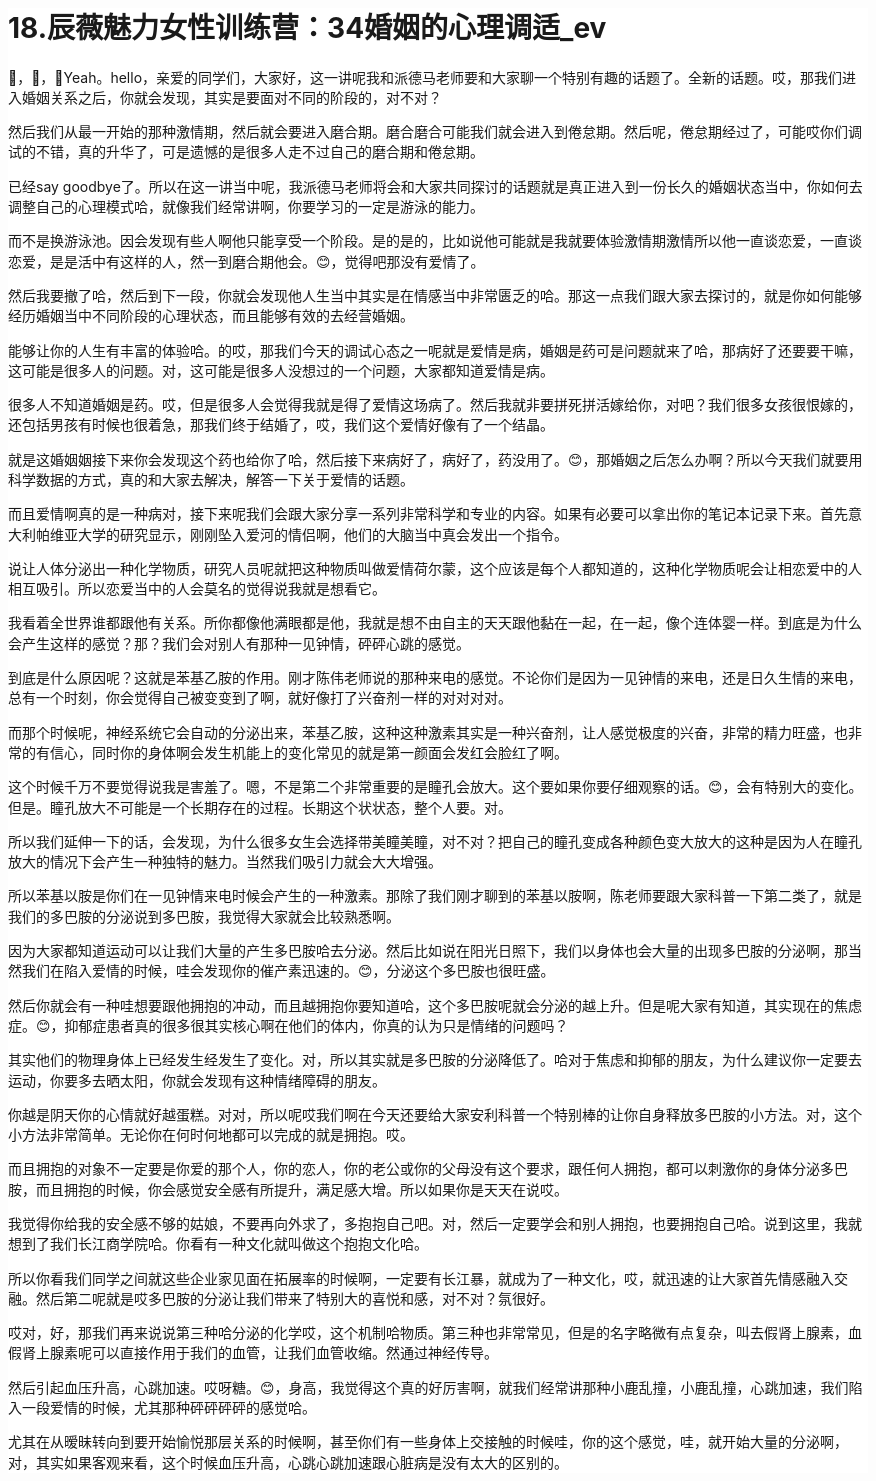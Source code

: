# 18.辰薇魅力女性训练营：34婚姻的心理调适_ev

🎼，🎼，🎼Yeah。hello，亲爱的同学们，大家好，这一讲呢我和派德马老师要和大家聊一个特别有趣的话题了。全新的话题。哎，那我们进入婚姻关系之后，你就会发现，其实是要面对不同的阶段的，对不对？

然后我们从最一开始的那种激情期，然后就会要进入磨合期。磨合磨合可能我们就会进入到倦怠期。然后呢，倦怠期经过了，可能哎你们调试的不错，真的升华了，可是遗憾的是很多人走不过自己的磨合期和倦怠期。

已经say goodbye了。所以在这一讲当中呢，我派德马老师将会和大家共同探讨的话题就是真正进入到一份长久的婚姻状态当中，你如何去调整自己的心理模式哈，就像我们经常讲啊，你要学习的一定是游泳的能力。

而不是换游泳池。因会发现有些人啊他只能享受一个阶段。是的是的，比如说他可能就是我就要体验激情期激情所以他一直谈恋爱，一直谈恋爱，是是活中有这样的人，然一到磨合期他会。😊，觉得吧那没有爱情了。

然后我要撤了哈，然后到下一段，你就会发现他人生当中其实是在情感当中非常匮乏的哈。那这一点我们跟大家去探讨的，就是你如何能够经历婚姻当中不同阶段的心理状态，而且能够有效的去经营婚姻。

能够让你的人生有丰富的体验哈。的哎，那我们今天的调试心态之一呢就是爱情是病，婚姻是药可是问题就来了哈，那病好了还要要干嘛，这可能是很多人的问题。对，这可能是很多人没想过的一个问题，大家都知道爱情是病。

很多人不知道婚姻是药。哎，但是很多人会觉得我就是得了爱情这场病了。然后我就非要拼死拼活嫁给你，对吧？我们很多女孩很恨嫁的，还包括男孩有时候也很着急，那我们终于结婚了，哎，我们这个爱情好像有了一个结晶。

就是这婚姻姻接下来你会发现这个药也给你了哈，然后接下来病好了，病好了，药没用了。😊，那婚姻之后怎么办啊？所以今天我们就要用科学数据的方式，真的和大家去解决，解答一下关于爱情的话题。

而且爱情啊真的是一种病对，接下来呢我们会跟大家分享一系列非常科学和专业的内容。如果有必要可以拿出你的笔记本记录下来。首先意大利帕维亚大学的研究显示，刚刚坠入爱河的情侣啊，他们的大脑当中真会发出一个指令。

说让人体分泌出一种化学物质，研究人员呢就把这种物质叫做爱情荷尔蒙，这个应该是每个人都知道的，这种化学物质呢会让相恋爱中的人相互吸引。所以恋爱当中的人会莫名的觉得说我就是想看它。

我看着全世界谁都跟他有关系。所你都像他满眼都是他，我就是想不由自主的天天跟他黏在一起，在一起，像个连体婴一样。到底是为什么会产生这样的感觉？那？我们会对别人有那种一见钟情，砰砰心跳的感觉。

到底是什么原因呢？这就是苯基乙胺的作用。刚才陈伟老师说的那种来电的感觉。不论你们是因为一见钟情的来电，还是日久生情的来电，总有一个时刻，你会觉得自己被变变到了啊，就好像打了兴奋剂一样的对对对对。

而那个时候呢，神经系统它会自动的分泌出来，苯基乙胺，这种这种激素其实是一种兴奋剂，让人感觉极度的兴奋，非常的精力旺盛，也非常的有信心，同时你的身体啊会发生机能上的变化常见的就是第一颜面会发红会脸红了啊。

这个时候千万不要觉得说我是害羞了。嗯，不是第二个非常重要的是瞳孔会放大。这个要如果你要仔细观察的话。😊，会有特别大的变化。但是。瞳孔放大不可能是一个长期存在的过程。长期这个状状态，整个人要。对。

所以我们延伸一下的话，会发现，为什么很多女生会选择带美瞳美瞳，对不对？把自己的瞳孔变成各种颜色变大放大的这种是因为人在瞳孔放大的情况下会产生一种独特的魅力。当然我们吸引力就会大大增强。

所以苯基以胺是你们在一见钟情来电时候会产生的一种激素。那除了我们刚才聊到的苯基以胺啊，陈老师要跟大家科普一下第二类了，就是我们的多巴胺的分泌说到多巴胺，我觉得大家就会比较熟悉啊。

因为大家都知道运动可以让我们大量的产生多巴胺哈去分泌。然后比如说在阳光日照下，我们以身体也会大量的出现多巴胺的分泌啊，那当然我们在陷入爱情的时候，哇会发现你的催产素迅速的。😊，分泌这个多巴胺也很旺盛。

然后你就会有一种哇想要跟他拥抱的冲动，而且越拥抱你要知道哈，这个多巴胺呢就会分泌的越上升。但是呢大家有知道，其实现在的焦虑症。😊，抑郁症患者真的很多很其实核心啊在他们的体内，你真的认为只是情绪的问题吗？

其实他们的物理身体上已经发生经发生了变化。对，所以其实就是多巴胺的分泌降低了。哈对于焦虑和抑郁的朋友，为什么建议你一定要去运动，你要多去晒太阳，你就会发现有这种情绪障碍的朋友。

你越是阴天你的心情就好越蛋糕。对对，所以呢哎我们啊在今天还要给大家安利科普一个特别棒的让你自身释放多巴胺的小方法。对，这个小方法非常简单。无论你在何时何地都可以完成的就是拥抱。哎。

而且拥抱的对象不一定要是你爱的那个人，你的恋人，你的老公或你的父母没有这个要求，跟任何人拥抱，都可以刺激你的身体分泌多巴胺，而且拥抱的时候，你会感觉安全感有所提升，满足感大增。所以如果你是天天在说哎。

我觉得你给我的安全感不够的姑娘，不要再向外求了，多抱抱自己吧。对，然后一定要学会和别人拥抱，也要拥抱自己哈。说到这里，我就想到了我们长江商学院哈。你看有一种文化就叫做这个抱抱文化哈。

所以你看我们同学之间就这些企业家见面在拓展率的时候啊，一定要有长江暴，就成为了一种文化，哎，就迅速的让大家首先情感融入交融。然后第二呢就是哎多巴胺的分泌让我们带来了特别大的喜悦和感，对不对？氛很好。

哎对，好，那我们再来说说第三种哈分泌的化学哎，这个机制哈物质。第三种也非常常见，但是的名字略微有点复杂，叫去假肾上腺素，血假肾上腺素呢可以直接作用于我们的血管，让我们血管收缩。然通过神经传导。

然后引起血压升高，心跳加速。哎呀糖。😊，身高，我觉得这个真的好厉害啊，就我们经常讲那种小鹿乱撞，小鹿乱撞，心跳加速，我们陷入一段爱情的时候，尤其那种砰砰砰砰的感觉哈。

尤其在从暧昧转向到要开始愉悦那层关系的时候啊，甚至你们有一些身体上交接触的时候哇，你的这个感觉，哇，就开始大量的分泌啊，对，其实如果客观来看，这个时候血压升高，心跳心跳加速跟心脏病是没有太大的区别的。
